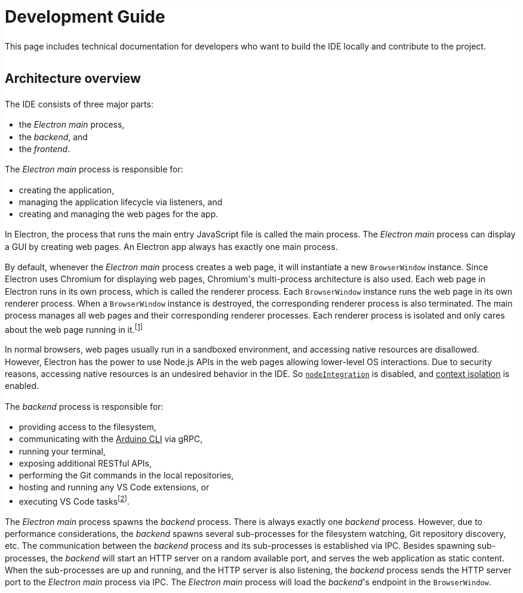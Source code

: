 # Development Guide

This page includes technical documentation for developers who want to build the IDE locally and contribute to the project.

## Architecture overview

The IDE consists of three major parts:

- the _Electron main_ process,
- the _backend_, and
- the _frontend_.

The _Electron main_ process is responsible for:

- creating the application,
- managing the application lifecycle via listeners, and
- creating and managing the web pages for the app.

In Electron, the process that runs the main entry JavaScript file is called the main process. The _Electron main_ process can display a GUI by creating web pages. An Electron app always has exactly one main process.

By default, whenever the _Electron main_ process creates a web page, it will instantiate a new `BrowserWindow` instance. Since Electron uses Chromium for displaying web pages, Chromium's multi-process architecture is also used. Each web page in Electron runs in its own process, which is called the renderer process. Each `BrowserWindow` instance runs the web page in its own renderer process. When a `BrowserWindow` instance is destroyed, the corresponding renderer process is also terminated. The main process manages all web pages and their corresponding renderer processes. Each renderer process is isolated and only cares about the web page running in it.<sup>[[1]]</sup>

In normal browsers, web pages usually run in a sandboxed environment, and accessing native resources are disallowed. However, Electron has the power to use Node.js APIs in the web pages allowing lower-level OS interactions. Due to security reasons, accessing native resources is an undesired behavior in the IDE. So [`nodeIntegration`](https://www.electronjs.org/docs/latest/tutorial/security#2-do-not-enable-nodejs-integration-for-remote-content) is disabled, and [context isolation](https://www.electronjs.org/docs/latest/tutorial/context-isolation) is enabled.

The _backend_ process is responsible for:

- providing access to the filesystem,
- communicating with the [Arduino CLI](https://github.com/arduino/arduino-cli) via gRPC,
- running your terminal,
- exposing additional RESTful APIs,
- performing the Git commands in the local repositories,
- hosting and running any VS Code extensions, or
- executing VS Code tasks<sup>[[2]]</sup>.

The _Electron main_ process spawns the _backend_ process. There is always exactly one _backend_ process. However, due to performance considerations, the _backend_ spawns several sub-processes for the filesystem watching, Git repository discovery, etc. The communication between the _backend_ process and its sub-processes is established via IPC. Besides spawning sub-processes, the _backend_ will start an HTTP server on a random available port, and serves the web application as static content. When the sub-processes are up and running, and the HTTP server is also listening, the _backend_ process sends the HTTP server port to the _Electron main_ process via IPC. The _Electron main_ process will load the _backend_'s endpoint in the `BrowserWindow`.


[1]: https://www.electronjs.org/docs/tutorial/application-architecture#differences-between-main-process-and-renderer-process
[2]: https://code.visualstudio.com/Docs/editor/tasks